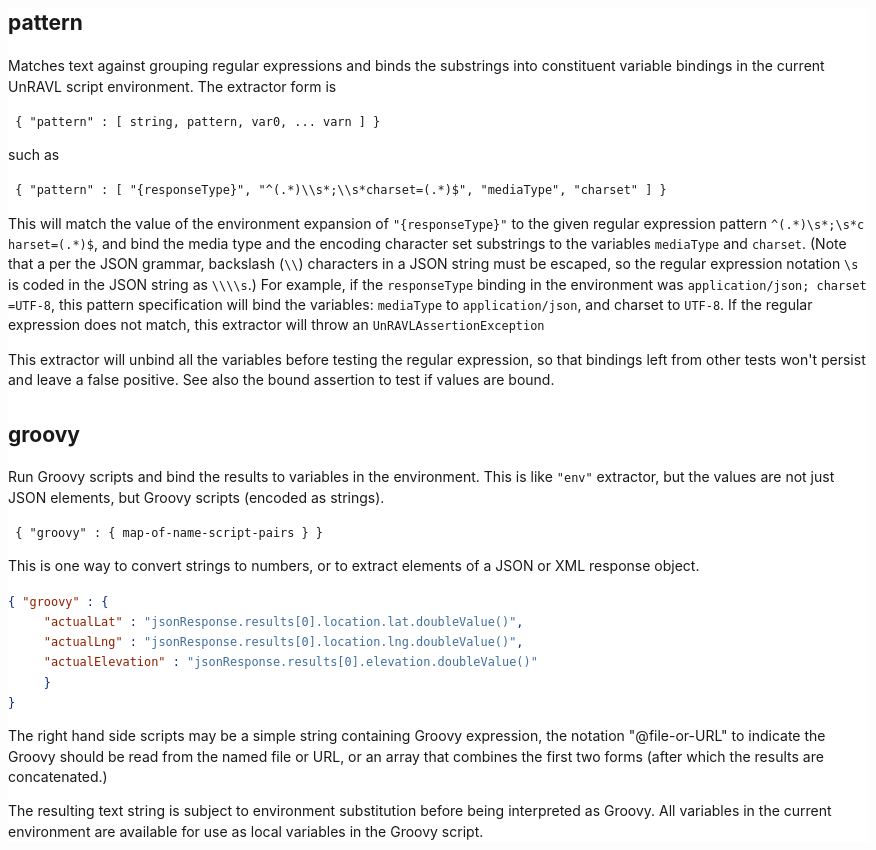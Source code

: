 ## pattern

Matches text against grouping regular expressions and binds the substrings
into constituent variable bindings in the current UnRAVL script environment. The extractor form is

```
 { "pattern" : [ string, pattern, var0, ... varn ] }
```
such as
```
 { "pattern" : [ "{responseType}", "^(.*)\\s*;\\s*charset=(.*)$", "mediaType", "charset" ] }
```
This will match the value of the environment expansion of `"{responseType}"` to the given regular expression pattern `^(.*)\s*;\s*charset=(.*)$`, and bind the media type and the encoding character set substrings to the variables `mediaType` and `charset`. (Note that a per the JSON grammar,
backslash (`\\`) characters in a JSON string must be escaped, so the regular expression notation `\s` is coded in the JSON string as `\\\\s`.)
For example, if the `responseType` binding in the environment was `application/json; charset=UTF-8`,
this pattern specification will bind the variables:
`mediaType` to `application/json`, and
charset to `UTF-8`.
If the regular expression does not match, this extractor will throw an `UnRAVLAssertionException`

This extractor will unbind all the variables before testing the regular expression, so that bindings left from other tests won't persist and leave a false positive. See also the bound assertion to test if values are bound.

## groovy

Run Groovy scripts and bind the results to variables in the environment.
This is like `"env"` extractor, but the values are not just JSON elements,
but Groovy scripts (encoded as strings).

```
 { "groovy" : { map-of-name-script-pairs } }
```

This is one way to convert strings to numbers, or to
extract elements of a JSON or XML response object.

```JSON
{ "groovy" : {
     "actualLat" : "jsonResponse.results[0].location.lat.doubleValue()",
     "actualLng" : "jsonResponse.results[0].location.lng.doubleValue()",
     "actualElevation" : "jsonResponse.results[0].elevation.doubleValue()"
     }
}
```

The right hand side scripts may be a simple string containing Groovy expression,
the notation "@file-or-URL" to indicate the Groovy should be read from the named file or URL,
or an array that combines the first two forms (after which the results are concatenated.)

The resulting text string is subject to environment substitution before
being interpreted as Groovy. All variables in the current environment are
available for use as local variables in the Groovy script.
